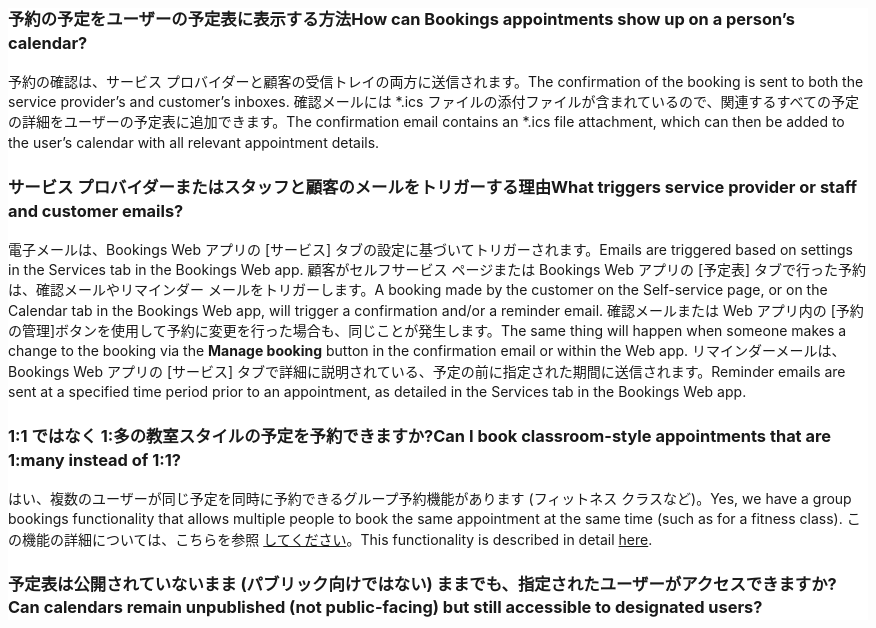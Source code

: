 ### <a name="how-can-bookings-appointments-show-up-on-a-persons-calendar"></a><span data-ttu-id="e66b7-251">予約の予定をユーザーの予定表に表示する方法</span><span class="sxs-lookup"><span data-stu-id="e66b7-251">How can Bookings appointments show up on a person’s calendar?</span></span>

<span data-ttu-id="e66b7-252">予約の確認は、サービス プロバイダーと顧客の受信トレイの両方に送信されます。</span><span class="sxs-lookup"><span data-stu-id="e66b7-252">The confirmation of the booking is sent to both the service provider’s and customer’s inboxes.</span></span> <span data-ttu-id="e66b7-253">確認メールには \*.ics ファイルの添付ファイルが含まれているので、関連するすべての予定の詳細をユーザーの予定表に追加できます。</span><span class="sxs-lookup"><span data-stu-id="e66b7-253">The confirmation email contains an \*.ics file attachment, which can then be added to the user’s calendar with all relevant appointment details.</span></span>

### <a name="what-triggers-service-provider-or-staff-and-customer-emails"></a><span data-ttu-id="e66b7-254">サービス プロバイダーまたはスタッフと顧客のメールをトリガーする理由</span><span class="sxs-lookup"><span data-stu-id="e66b7-254">What triggers service provider or staff and customer emails?</span></span>

<span data-ttu-id="e66b7-255">電子メールは、Bookings Web アプリの [サービス] タブの設定に基づいてトリガーされます。</span><span class="sxs-lookup"><span data-stu-id="e66b7-255">Emails are triggered based on settings in the Services tab in the Bookings Web app.</span></span> <span data-ttu-id="e66b7-256">顧客がセルフサービス ページまたは Bookings Web アプリの [予定表] タブで行った予約は、確認メールやリマインダー メールをトリガーします。</span><span class="sxs-lookup"><span data-stu-id="e66b7-256">A booking made by the customer on the Self-service page, or on the Calendar tab in the Bookings Web app, will trigger a confirmation and/or a reminder email.</span></span> <span data-ttu-id="e66b7-257">確認メールまたは Web アプリ内の [予約の管理]ボタンを使用して予約に変更を行った場合も、同じことが発生します。</span><span class="sxs-lookup"><span data-stu-id="e66b7-257">The same thing will happen when someone makes a change to the booking via the **Manage booking** button in the confirmation email or within the Web app.</span></span> <span data-ttu-id="e66b7-258">リマインダーメールは、Bookings Web アプリの [サービス] タブで詳細に説明されている、予定の前に指定された期間に送信されます。</span><span class="sxs-lookup"><span data-stu-id="e66b7-258">Reminder emails are sent at a specified time period prior to an appointment, as detailed in the Services tab in the Bookings Web app.</span></span>

### <a name="can-i-book-classroom-style-appointments-that-are-1many-instead-of-11"></a><span data-ttu-id="e66b7-259">1:1 ではなく 1:多の教室スタイルの予定を予約できますか?</span><span class="sxs-lookup"><span data-stu-id="e66b7-259">Can I book classroom-style appointments that are 1:many instead of 1:1?</span></span>

<span data-ttu-id="e66b7-260">はい、複数のユーザーが同じ予定を同時に予約できるグループ予約機能があります (フィットネス クラスなど)。</span><span class="sxs-lookup"><span data-stu-id="e66b7-260">Yes, we have a group bookings functionality that allows multiple people to book the same appointment at the same time (such as for a fitness class).</span></span> <span data-ttu-id="e66b7-261">この機能の詳細については、こちらを参照 [してください](https://techcommunity.microsoft.com/t5/microsoft-bookings-blog/microsoft-bookings-now-supports-online-meetings-and-group/ba-p/1214120)。</span><span class="sxs-lookup"><span data-stu-id="e66b7-261">This functionality is described in detail [here](https://techcommunity.microsoft.com/t5/microsoft-bookings-blog/microsoft-bookings-now-supports-online-meetings-and-group/ba-p/1214120).</span></span>

### <a name="can-calendars-remain-unpublished-not-public-facing-but-still-accessible-to-designated-users"></a><span data-ttu-id="e66b7-262">予定表は公開されていないまま (パブリック向けではない) ままでも、指定されたユーザーがアクセスできますか?</span><span class="sxs-lookup"><span data-stu-id="e66b7-262">Can calendars remain unpublished (not public-facing) but still accessible to designated users?</span></span>
